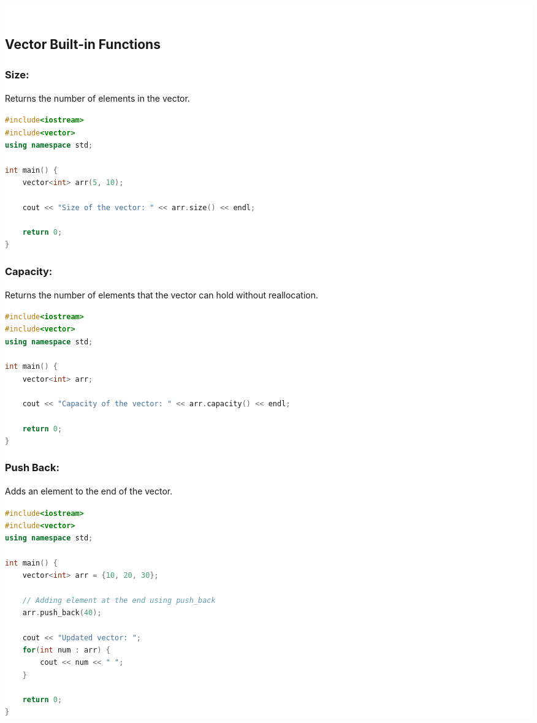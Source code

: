 <br>

## Vector Built-in Functions

### Size:

Returns the number of elements in the vector.

```c++
#include<iostream>
#include<vector>
using namespace std;

int main() {
    vector<int> arr(5, 10);

    cout << "Size of the vector: " << arr.size() << endl;

    return 0;
}
```

### Capacity:

Returns the number of elements that the vector can hold without reallocation.

```c++
#include<iostream>
#include<vector>
using namespace std;

int main() {
    vector<int> arr;

    cout << "Capacity of the vector: " << arr.capacity() << endl;

    return 0;
}
```

### Push Back:

Adds an element to the end of the vector.

```c++
#include<iostream>
#include<vector>
using namespace std;

int main() {
    vector<int> arr = {10, 20, 30};

    // Adding element at the end using push_back
    arr.push_back(40);

    cout << "Updated vector: ";
    for(int num : arr) {
        cout << num << " ";
    }

    return 0;
}
```
